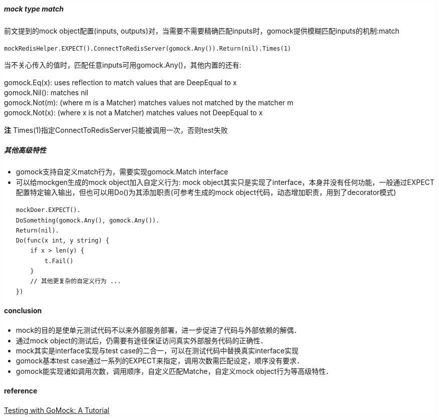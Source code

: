 ##### mock type match

前文提到的mock object配置(inputs, outputs)对，当需要不需要精确匹配inputs时，gomock提供模糊匹配inputs的机制:match

```golang
mockRedisHelper.EXPECT().ConnectToRedisServer(gomock.Any()).Return(nil).Times(1)
```
当不关心传入的值时，匹配任意inputs可用gomock.Any()，其他内置的还有: 

> 
gomock.Eq(x): uses reflection to match values that are DeepEqual to x  
gomock.Nil(): matches nil  
gomock.Not(m): (where m is a Matcher) matches values not matched by the matcher m  
gomock.Not(x): (where x is not a Matcher) matches values not DeepEqual to x  

**注** Times(1)指定ConnectToRedisServer只能被调用一次，否则test失败

##### 其他高级特性

*  gomock支持自定义match行为，需要实现gomock.Match interface
*  可以给mockgen生成的mock object加入自定义行为: mock object其实只是实现了interface，本身并没有任何功能，一般通过EXPECT配置特定输入输出，但也可以用Do()为其添加职责(可参考生成的mock object代码，动态增加职责，用到了decorator模式)
    ```golang
    mockDoer.EXPECT().
    DoSomething(gomock.Any(), gomock.Any()).
    Return(nil).
    Do(func(x int, y string) {
        if x > len(y) {
            t.Fail()
        }
        // 其他更复杂的自定义行为 ... 
    })
    ```

#### conclusion

*  mock的目的是使单元测试代码不以来外部服务部署，进一步促进了代码与外部依赖的解偶．
*  通过mock object的测试后，仍需要有途径保证访问真实外部服务代码的正确性．
*  mock其实是interface实现与test case的二合一，可以在测试代码中替换真实interface实现
*  gomock基本test case通过一系列的EXPECT来指定，调用次数需匹配设定，顺序没有要求．
*  gomock能实现诸如调用次数，调用顺序，自定义匹配Matche，自定义mock object行为等高级特性．

#### reference

[Testing with GoMock: A Tutorial](https://blog.codecentric.de/en/2017/08/gomock-tutorial/)